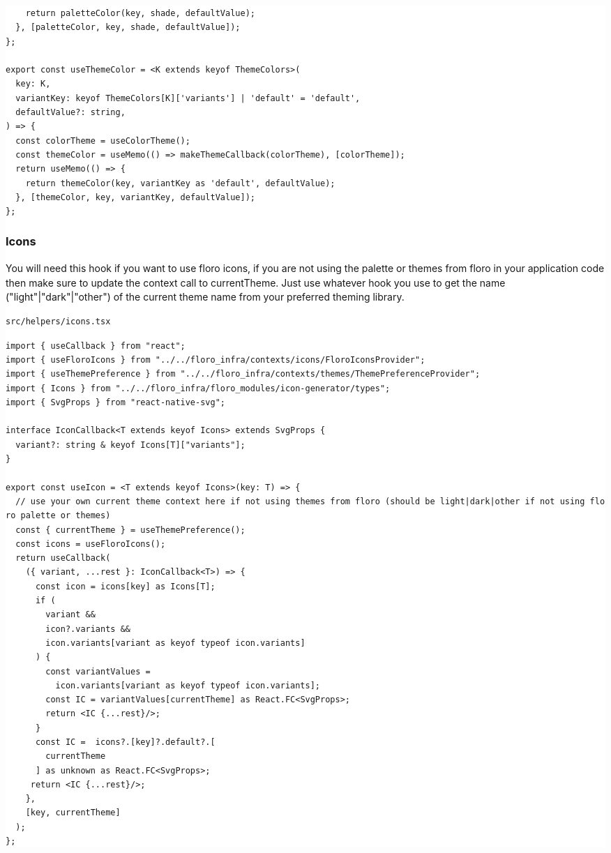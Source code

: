 ```tsx
    return paletteColor(key, shade, defaultValue);
  }, [paletteColor, key, shade, defaultValue]);
};

export const useThemeColor = <K extends keyof ThemeColors>(
  key: K,
  variantKey: keyof ThemeColors[K]['variants'] | 'default' = 'default',
  defaultValue?: string,
) => {
  const colorTheme = useColorTheme();
  const themeColor = useMemo(() => makeThemeCallback(colorTheme), [colorTheme]);
  return useMemo(() => {
    return themeColor(key, variantKey as 'default', defaultValue);
  }, [themeColor, key, variantKey, defaultValue]);
};
```

### Icons

You will need this hook if you want to use floro icons, if you are not using the palette or themes from floro in your application code then make sure to update the context call to currentTheme. Just use whatever hook you use to get the name ("light"|"dark"|"other") of the current theme name from your preferred theming library.

`src/helpers/icons.tsx`
```tsx
import { useCallback } from "react";
import { useFloroIcons } from "../../floro_infra/contexts/icons/FloroIconsProvider";
import { useThemePreference } from "../../floro_infra/contexts/themes/ThemePreferenceProvider";
import { Icons } from "../../floro_infra/floro_modules/icon-generator/types";
import { SvgProps } from "react-native-svg";

interface IconCallback<T extends keyof Icons> extends SvgProps {
  variant?: string & keyof Icons[T]["variants"];
}

export const useIcon = <T extends keyof Icons>(key: T) => {
  // use your own current theme context here if not using themes from floro (should be light|dark|other if not using floro palette or themes)
  const { currentTheme } = useThemePreference();
  const icons = useFloroIcons();
  return useCallback(
    ({ variant, ...rest }: IconCallback<T>) => {
      const icon = icons[key] as Icons[T];
      if (
        variant &&
        icon?.variants &&
        icon.variants[variant as keyof typeof icon.variants]
      ) {
        const variantValues =
          icon.variants[variant as keyof typeof icon.variants];
        const IC = variantValues[currentTheme] as React.FC<SvgProps>;
        return <IC {...rest}/>;
      }
      const IC =  icons?.[key]?.default?.[
        currentTheme
      ] as unknown as React.FC<SvgProps>;
     return <IC {...rest}/>;
    },
    [key, currentTheme]
  );
};
```

